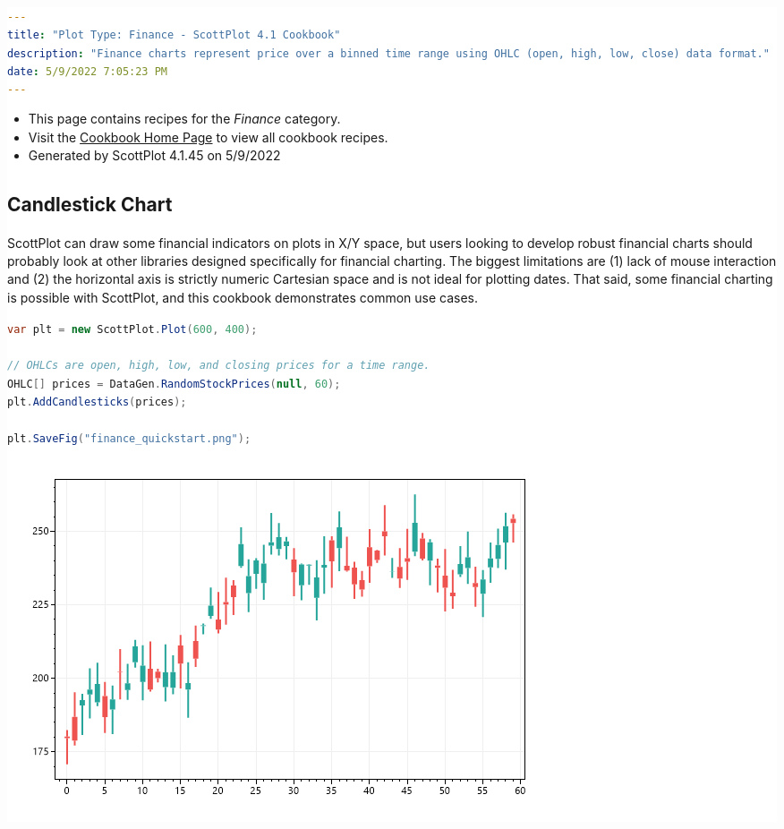 ```yaml
---
title: "Plot Type: Finance - ScottPlot 4.1 Cookbook"
description: "Finance charts represent price over a binned time range using OHLC (open, high, low, close) data format."
date: 5/9/2022 7:05:23 PM
---
```


* This page contains recipes for the _Finance_ category.
* Visit the [Cookbook Home Page](../../) to view all cookbook recipes.
* Generated by ScottPlot 4.1.45 on 5/9/2022
## Candlestick Chart

ScottPlot can draw some financial indicators on plots in X/Y space, but users looking to develop robust financial charts should probably look at other libraries designed specifically for financial charting. The biggest limitations are (1) lack of mouse interaction and (2) the horizontal axis is strictly numeric Cartesian space and is not ideal for plotting dates. That said, some financial charting is possible with ScottPlot, and this cookbook demonstrates common use cases.

```cs
var plt = new ScottPlot.Plot(600, 400);

// OHLCs are open, high, low, and closing prices for a time range.
OHLC[] prices = DataGen.RandomStockPrices(null, 60);
plt.AddCandlesticks(prices);

plt.SaveFig("finance_quickstart.png");
```

<img src='../../images/finance_quickstart.png' class='d-block mx-auto my-5' />
